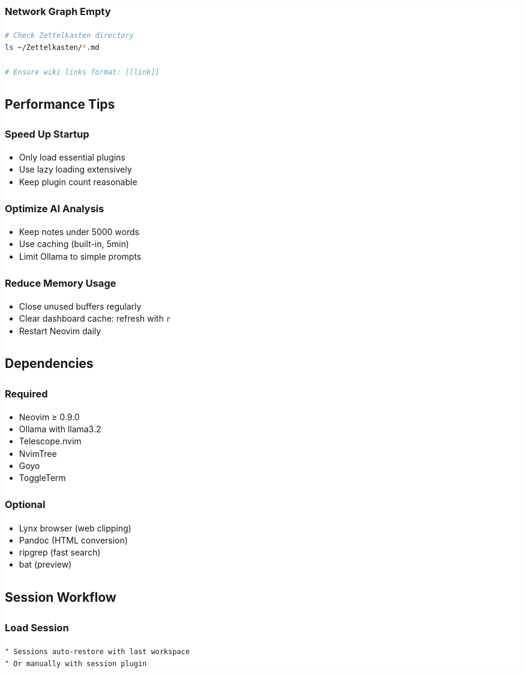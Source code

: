 ### Network Graph Empty
```bash
# Check Zettelkasten directory
ls ~/Zettelkasten/*.md

# Ensure wiki links format: [[link]]
```

## Performance Tips

### Speed Up Startup
- Only load essential plugins
- Use lazy loading extensively
- Keep plugin count reasonable

### Optimize AI Analysis
- Keep notes under 5000 words
- Use caching (built-in, 5min)
- Limit Ollama to simple prompts

### Reduce Memory Usage
- Close unused buffers regularly
- Clear dashboard cache: refresh with `r`
- Restart Neovim daily

## Dependencies

### Required
- Neovim ≥ 0.9.0
- Ollama with llama3.2
- Telescope.nvim
- NvimTree
- Goyo
- ToggleTerm

### Optional
- Lynx browser (web clipping)
- Pandoc (HTML conversion)
- ripgrep (fast search)
- bat (preview)

## Session Workflow

### Load Session
```vim
" Sessions auto-restore with last workspace
" Or manually with session plugin
```
